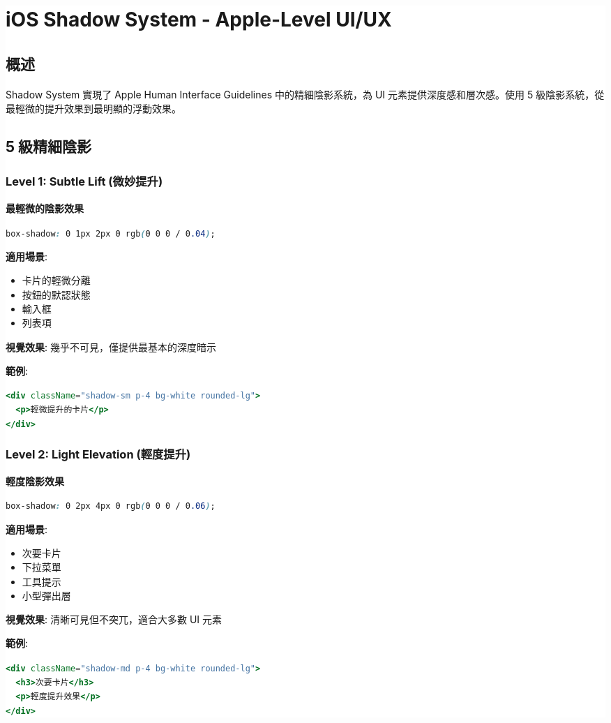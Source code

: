 # iOS Shadow System - Apple-Level UI/UX

## 概述

Shadow System 實現了 Apple Human Interface Guidelines 中的精細陰影系統，為 UI 元素提供深度感和層次感。使用 5 級陰影系統，從最輕微的提升效果到最明顯的浮動效果。

## 5 級精細陰影

### Level 1: Subtle Lift (微妙提升)
**最輕微的陰影效果**

```css
box-shadow: 0 1px 2px 0 rgb(0 0 0 / 0.04);
```

**適用場景**:
- 卡片的輕微分離
- 按鈕的默認狀態
- 輸入框
- 列表項

**視覺效果**: 幾乎不可見，僅提供最基本的深度暗示

**範例**:
```jsx
<div className="shadow-sm p-4 bg-white rounded-lg">
  <p>輕微提升的卡片</p>
</div>
```

### Level 2: Light Elevation (輕度提升)
**輕度陰影效果**

```css
box-shadow: 0 2px 4px 0 rgb(0 0 0 / 0.06);
```

**適用場景**:
- 次要卡片
- 下拉菜單
- 工具提示
- 小型彈出層

**視覺效果**: 清晰可見但不突兀，適合大多數 UI 元素

**範例**:
```jsx
<div className="shadow-md p-4 bg-white rounded-lg">
  <h3>次要卡片</h3>
  <p>輕度提升效果</p>
</div>
```
